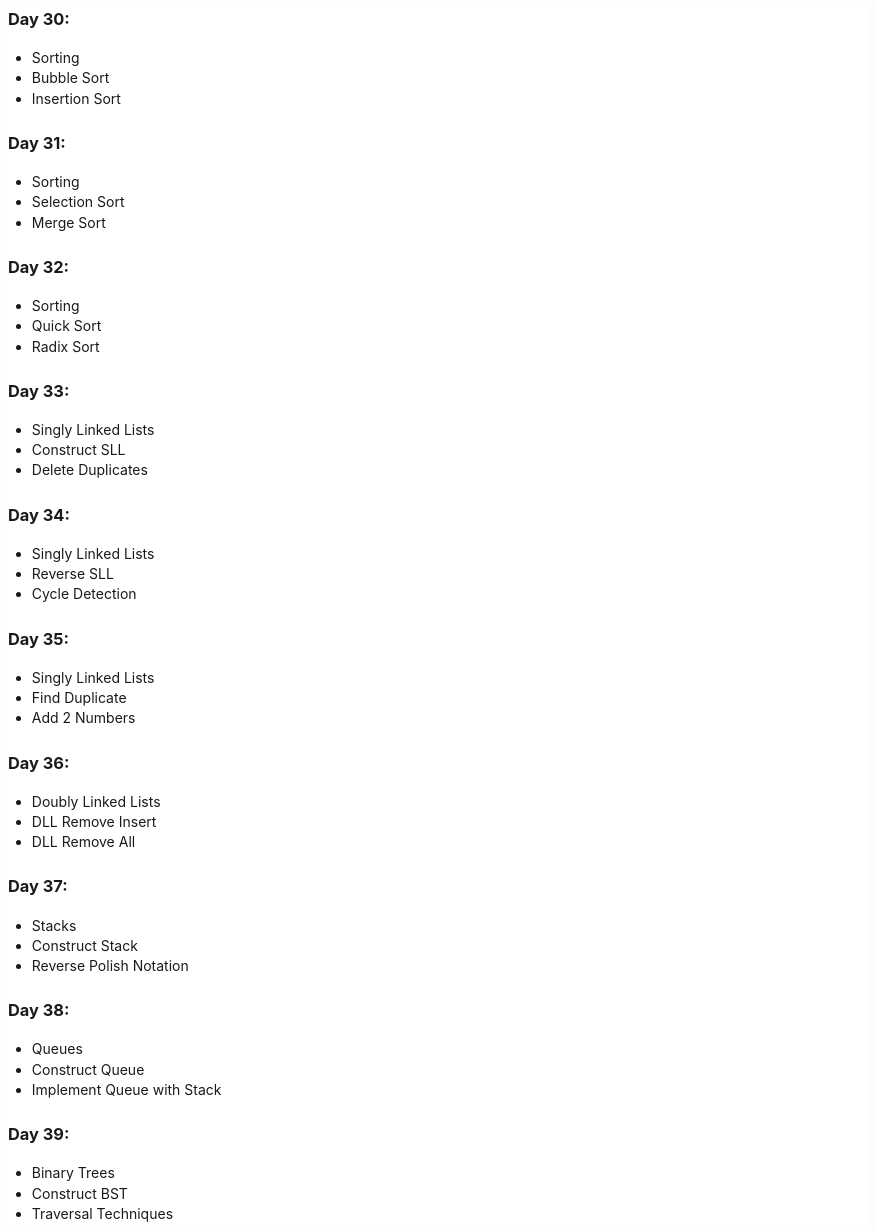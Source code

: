 ### Day 30: 
- Sorting
- Bubble Sort
- Insertion Sort

### Day 31: 
- Sorting
- Selection Sort
- Merge Sort

### Day 32: 
- Sorting
- Quick Sort
- Radix Sort

### Day 33: 
- Singly Linked Lists
- Construct SLL
- Delete Duplicates

### Day 34: 
- Singly Linked Lists
- Reverse SLL
- Cycle Detection

### Day 35: 
- Singly Linked Lists
- Find Duplicate
- Add 2 Numbers

### Day 36: 
- Doubly Linked Lists
- DLL Remove Insert
- DLL Remove All

### Day 37: 
- Stacks
- Construct Stack
- Reverse Polish Notation

### Day 38: 
- Queues
- Construct Queue
- Implement Queue with Stack

### Day 39: 
- Binary Trees
- Construct BST
- Traversal Techniques
